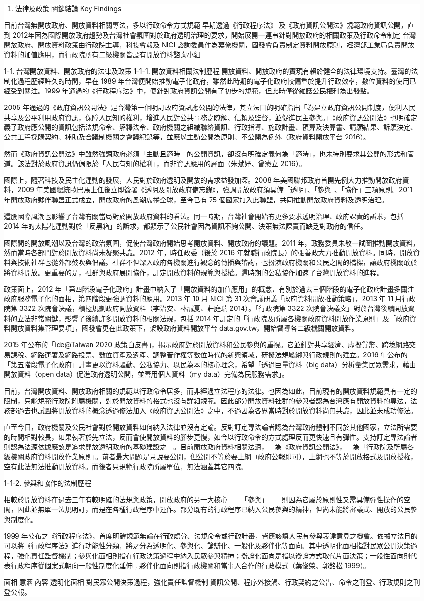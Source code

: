 1. 法律及政策
關鍵結論 Key Findings

目前台灣無開放政府、開放資料相關專法，多以行政命令方式規範
早期透過《行政程序法》 及《政府資訊公開法》規範政府資訊公開，直到 2012年因為國際開放政府趨勢及台灣社會氛圍對於政府透明治理的要求，開始展開一連串針對開放政府的相關政策及行政命令制定
台灣開放政府、開放資料政策由行政院主導，科技會報及 NICI 諮詢委員作為幕僚機關，國發會負責制定資料開放原則，經濟部工業局負責開放資料的加值應用，而行政院所有二級機關皆設有開放資料諮詢小組

1-1. 台灣開放資料、開放政府的法律及政策
1-1-1. 開放資料相關法制歷程
開放資料、開放政府的實現有賴於健全的法律環境支持。臺灣的法制化過程歷經許久的時間，早在 1989 年台灣便開始推動電子化政府，雖然此時期的電子化政府較偏重於提升行政效率，數位資料的使用已經受到關注。1999 年通過的《行政程序法》中，便針對政府資訊公開有了初步的規範，但此時僅從維護公民權利為出發點。 

2005 年通過的《政府資訊公開法》是台灣第一個明訂政府資訊應公開的法律，其立法目的明確指出「為建立政府資訊公開制度，便利人民共享及公平利用政府資訊，保障人民知的權利，增進人民對公共事務之瞭解、信賴及監督，並促進民主參與。」《政府資訊公開法》也明確定義了政府應公開的資訊包括法規命令、解釋法令、政府機關之組織聯絡資訊、行政指導、施政計畫、預算及決算書、請願結果、訴願決定、公共工程採購契約、補助及合議制機關之會議紀錄等，並應以主動公開為原則、不公開為例外（政府資料開放平台 2016）。

然而《政府資訊公開法》中雖然強調政府必須「主動且適時」的公開資訊，卻沒有明確定義何為「適時」，也未特別要求其公開的形式和管道。該法對於政府資訊仍侷限於「人民有知的權利」，而非資訊應用的層面（朱斌妤、曾憲立 2016）。

國際上，隨著科技及民主化運動的發展，人民對於政府透明及開放的需求益發加深。2008 年美國聯邦政府首開先例大力推動開放政府資料，2009 年美國總統歐巴馬上任後立即簽署《透明及開放政府備忘錄》，強調開放政府須具備「透明」、「參與」、「協作」三項原則。2011 年開放政府夥伴聯盟正式成立，開放政府的風潮席捲全球，至今已有 75 個國家加入此聯盟，共同推動開放政府資料及透明治理。

這股國際風潮也影響了台灣有關當局對於開放政府資料的看法。同一時期，台灣社會開始有更多要求透明治理、政府課責的訴求，包括 2014 年的太陽花運動對於「反黑箱」的訴求，都顯示了公民社會因為資訊不夠公開、決策無法課責而缺乏對政府的信任。

國際間的開放風潮以及台灣的政治氛圍，促使台灣政府開始思考開放資料、開放政府的議題。2011 年，政務委員朱敬一試圖推動開放資料，然而當時各部門對於開放資料尚未凝聚共識。2012 年，時任政委（後於 2016 年就職行政院長）的張善政大力推動開放資料。同時，開放資料與技術社群也從外部鼓吹與倡議。社群不但深入政府各機關進行觀念的傳播與諮詢，也扮演政府機關和公民之間的橋樑，讓政府機關敢於將資料開放。更重要的是，社群與政府展開協作，訂定開放資料的規範與授權。這時期的公私協作加速了台灣開放資料的進程。

政策面上，2012 年「第四階段電子化政府」計畫中納入了「開放資料的加值應用」的概念，有別於過去三個階段的電子化政府計畫多關注政府服務電子化的面相，第四階段更強調資料的應用。2013 年 10 月 NICI 第 31 次會議研議「政府資料開放推動策略」，2013 年 11 月行政院第 3322 次院會決議，積極規劃政府開放資料（李治安、林誠夏、莊庭瑞 2014）。「行政院第 3322 次院會決議文」對於台灣後續開放資料的立法非常關鍵，影響了後續許多開放資料的相關法規，包括 2014 年訂定的「行政院及所屬各機關政府資料開放作業原則」及「政府資料開放資料集管理要項」，國發會更在此政策下，架設政府資料開放平台 data.gov.tw，開始督導各二級機關開放資料。

2015 年公布的「ide@Taiwan 2020 政策白皮書」，揭示政府對於開放資料和公民參與的重視。它並針對共享經濟、虛擬貨幣、跨境網路交易課稅、網路連署及網路投票、數位資產及遺產、調整著作權等數位時代的新興領域，研擬法規鬆綁與行政規則的建立。2016 年公布的「第五階段電子化政府」計畫更以資料驅動、公私協力、以民為本的核心理念，希望「透過巨量資料（big data）分析彙集民眾需求，藉由開放資料（open data）促進政府透明公開，並善用個人資料（my data）完備為民服務需求」。

目前，台灣開放資料、開放政府相關的規範以行政命令居多，而非經過立法程序的法律。也因為如此，目前現有的開放資料規範具有一定的限制，只能規範行政院附屬機關，對於開放資料的格式也沒有詳細規範。因此部分開放資料社群的參與者認為台灣應有開放資料的專法，法務部過去也試圖將開放資料的概念透過修法加入《政府資訊公開法》之中，不過因為各界當時對於開放資料尚無共識，因此並未成功修法。

直至今日，政府機關及公民社會對於開放資料如何納入法律並沒有定論。反對訂定專法論者認為台灣政府體制不同於其他國家，立法所需要的時間相對較長，如果執著於先立法，反而會使開放資料的腳步更慢，如今以行政命令的方式處理反而更快速且有彈性。支持訂定專法論者則認為法源依據應該是追求開放透明政府的基礎建設之一。目前開放政府資料相關法源，一為《政府資訊公開法》，一為「行政院及所屬各級機關政府資料開放作業原則」。前者最大問題是只說要公開，但公開不等於要上網（政府公報即可），上網也不等於開放格式及開放授權，空有此法無法推動開放資料。而後者只規範行政院所屬單位，無法涵蓋其它四院。

1-1-2. 參與和協作的法制歷程

相較於開放資料在過去三年有較明確的法規與政策，開放政府的另一大核心－－「參與」－－則因為它屬於原則性又需具備彈性操作的空間，因此並無單一法規明訂，而是在各種行政程序中運作。部分既有的行政程序已納入公民參與的精神，但尚未能將審議式、開放的公民參與制度化。

1999 年公布之《行政程序法》，首度明確規範無論在行政處分、法規命令或行政計畫，皆應該讓人民有參與表達意見之機會。依據立法目的可以將《行政程序法》進行功能性分類，將之分為透明化、參與化、論辯化、一般化及夥伴化等面向。其中透明化面相指對民眾公開決策過程，強化責任監督機制；參與化面相則指在行政決策過程中納入民眾參與精神；辯論化面向是指以辯論方式取代片面決策；一般性面向則代表行政程序從個案式朝向一般性制度化延伸；夥伴化面向則指行政機關和當事人合作的行政模式（葉俊榮、郭銘松 1999）。


面相
意涵
內容
透明化面相
對民眾公開決策過程，強化責任監督機制
資訊公開、程序外接觸、行政契約之公告、命令之刊登、行政規則之刊登公報。
